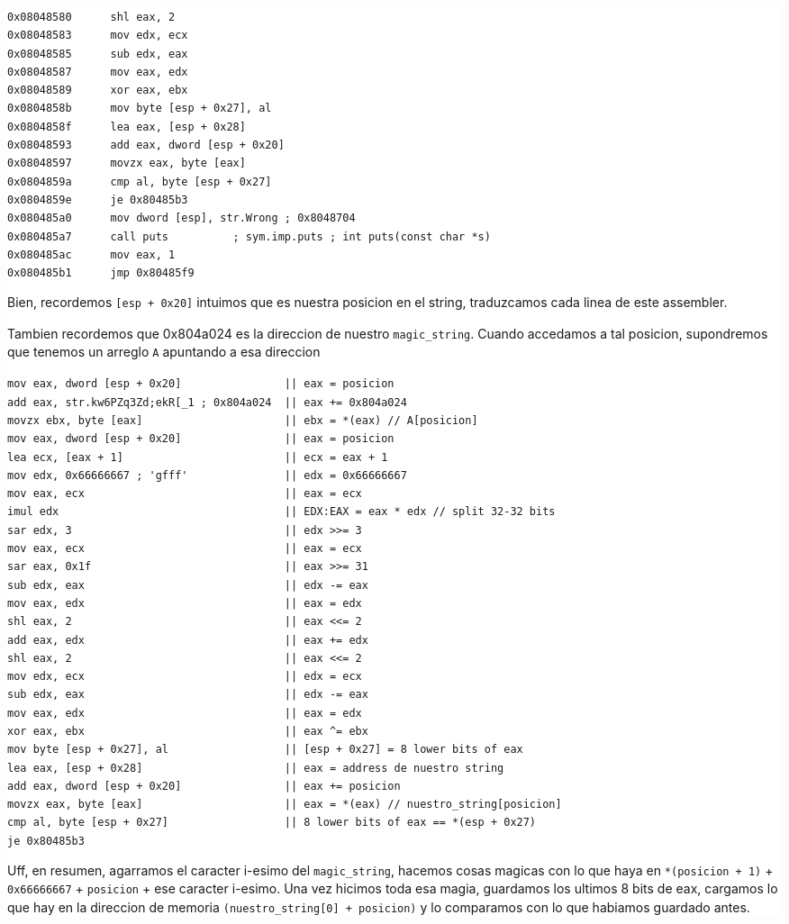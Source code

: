 ```
0x08048580      shl eax, 2
0x08048583      mov edx, ecx
0x08048585      sub edx, eax
0x08048587      mov eax, edx
0x08048589      xor eax, ebx
0x0804858b      mov byte [esp + 0x27], al
0x0804858f      lea eax, [esp + 0x28]
0x08048593      add eax, dword [esp + 0x20]
0x08048597      movzx eax, byte [eax]
0x0804859a      cmp al, byte [esp + 0x27]
0x0804859e      je 0x80485b3
0x080485a0      mov dword [esp], str.Wrong ; 0x8048704
0x080485a7      call puts          ; sym.imp.puts ; int puts(const char *s)
0x080485ac      mov eax, 1
0x080485b1      jmp 0x80485f9
```

Bien, recordemos `[esp + 0x20]` intuimos que es nuestra posicion en el string, traduzcamos cada linea de este assembler.

Tambien recordemos que 0x804a024 es la direccion de nuestro `magic_string`. Cuando accedamos a tal posicion, supondremos que tenemos un arreglo `A` apuntando a esa direccion

```
mov eax, dword [esp + 0x20]                || eax = posicion
add eax, str.kw6PZq3Zd;ekR[_1 ; 0x804a024  || eax += 0x804a024
movzx ebx, byte [eax]                      || ebx = *(eax) // A[posicion]
mov eax, dword [esp + 0x20]                || eax = posicion
lea ecx, [eax + 1]                         || ecx = eax + 1
mov edx, 0x66666667 ; 'gfff'               || edx = 0x66666667
mov eax, ecx                               || eax = ecx
imul edx                                   || EDX:EAX = eax * edx // split 32-32 bits
sar edx, 3                                 || edx >>= 3
mov eax, ecx                               || eax = ecx
sar eax, 0x1f                              || eax >>= 31
sub edx, eax                               || edx -= eax
mov eax, edx                               || eax = edx
shl eax, 2                                 || eax <<= 2
add eax, edx                               || eax += edx
shl eax, 2                                 || eax <<= 2
mov edx, ecx                               || edx = ecx
sub edx, eax                               || edx -= eax
mov eax, edx                               || eax = edx
xor eax, ebx                               || eax ^= ebx
mov byte [esp + 0x27], al                  || [esp + 0x27] = 8 lower bits of eax
lea eax, [esp + 0x28]                      || eax = address de nuestro string
add eax, dword [esp + 0x20]                || eax += posicion
movzx eax, byte [eax]                      || eax = *(eax) // nuestro_string[posicion]
cmp al, byte [esp + 0x27]                  || 8 lower bits of eax == *(esp + 0x27)
je 0x80485b3
```

Uff, en resumen, agarramos el caracter i-esimo del `magic_string`, hacemos cosas magicas con lo que haya en `*(posicion + 1)` + `0x66666667` + `posicion` + ese caracter i-esimo. Una vez hicimos toda esa magia, guardamos los ultimos 8 bits de eax, cargamos lo que hay en la direccion de memoria `(nuestro_string[0] + posicion)` y lo comparamos con lo que habiamos guardado antes.
